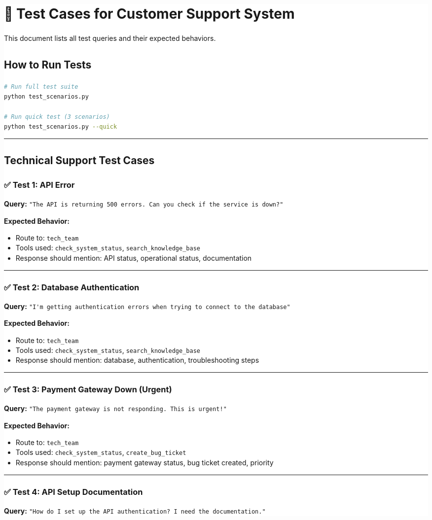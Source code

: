 # 🧪 Test Cases for Customer Support System

This document lists all test queries and their expected behaviors.

## How to Run Tests

```bash
# Run full test suite
python test_scenarios.py

# Run quick test (3 scenarios)
python test_scenarios.py --quick
```

---

## Technical Support Test Cases

### ✅ Test 1: API Error
**Query:** `"The API is returning 500 errors. Can you check if the service is down?"`

**Expected Behavior:**
- Route to: `tech_team`
- Tools used: `check_system_status`, `search_knowledge_base`
- Response should mention: API status, operational status, documentation

---

### ✅ Test 2: Database Authentication
**Query:** `"I'm getting authentication errors when trying to connect to the database"`

**Expected Behavior:**
- Route to: `tech_team`
- Tools used: `check_system_status`, `search_knowledge_base`
- Response should mention: database, authentication, troubleshooting steps

---

### ✅ Test 3: Payment Gateway Down (Urgent)
**Query:** `"The payment gateway is not responding. This is urgent!"`

**Expected Behavior:**
- Route to: `tech_team`
- Tools used: `check_system_status`, `create_bug_ticket`
- Response should mention: payment gateway status, bug ticket created, priority

---

### ✅ Test 4: API Setup Documentation
**Query:** `"How do I set up the API authentication? I need the documentation."`
